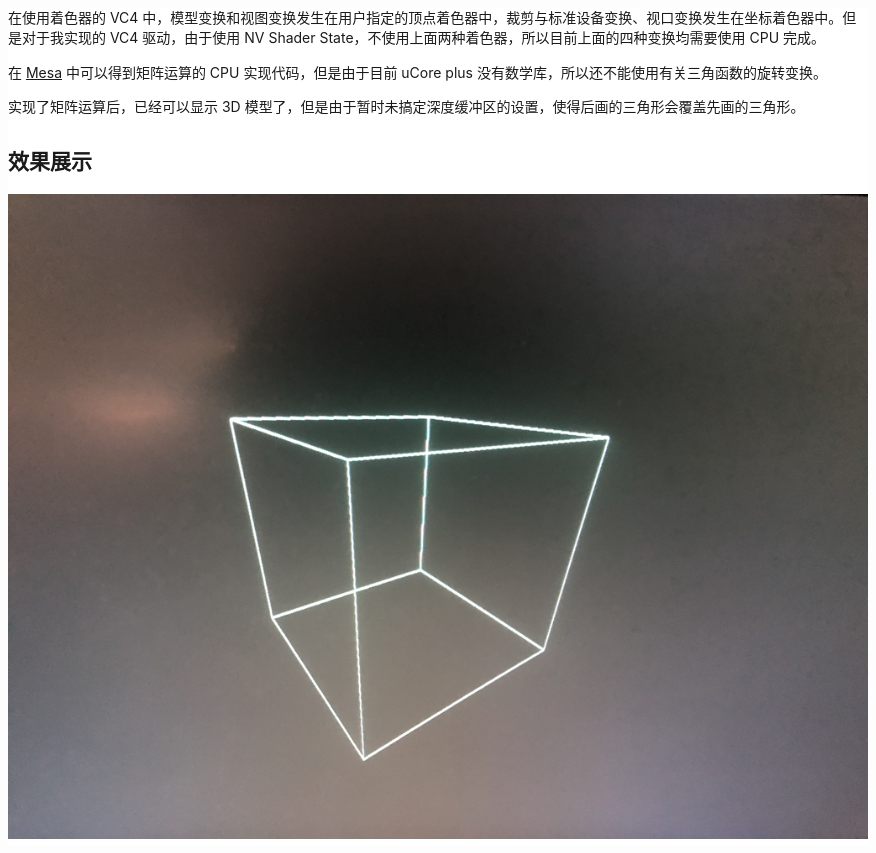 在使用着色器的 VC4 中，模型变换和视图变换发生在用户指定的顶点着色器中，裁剪与标准设备变换、视口变换发生在坐标着色器中。但是对于我实现的 VC4 驱动，由于使用 NV Shader State，不使用上面两种着色器，所以目前上面的四种变换均需要使用 CPU 完成。

在 [Mesa](https://github.com/mesa3d/mesa/blob/master/src/mesa/math/m_matrix.c) 中可以得到矩阵运算的 CPU 实现代码，但是由于目前 uCore plus 没有数学库，所以还不能使用有关三角函数的旋转变换。

实现了矩阵运算后，已经可以显示 3D 模型了，但是由于暂时未搞定深度缓冲区的设置，使得后画的三角形会覆盖先画的三角形。

## 效果展示

![](img/IMG_0263.JPG)

